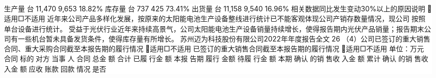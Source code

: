 生产量
台
11,470
9,653
18.82%
库存量
台
737
425
73.41%
出货量
台
11,158
9,540
16.96%
相关数据同比发生变动30%以上的原因说明
适用□不适用
近年来公司产品多样化发展，按原来的太阳能电池生产设备整线进行统计已不能客观体现公司产销存数量情况，现公司
按照单台设备进行统计。
受益于光伏行业近年来持续高景气，公司太阳能电池生产设备销量持续增长，使得报告期内光伏产品销量；报告期末公
司有一些机台暂未具备发货条件，使得库存量有所增长。
苏州迈为科技股份有限公司2022年年度报告全文
26
（4）公司已签订的重大销售合同、重大采购合同截至本报告期的履行情况
适用□不适用
已签订的重大销售合同截至本报告期的履行情况
适用□不适用
单位：万元
合同
标的
对方
当事
人
合同
总金
额
合计
已履
行金
额
本报
告期
履行
金额
待履
行金
额
本期
确认
的销
售收
入金
额
累计
确认
的销
售收
入金
额
应收
账款
回款
情况
是否